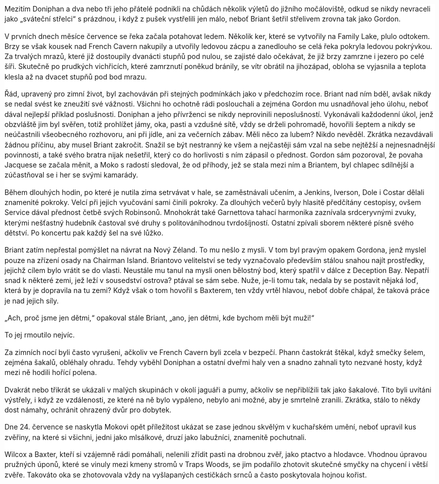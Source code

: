 Mezitím Doniphan a dva nebo tři jeho přátelé podnikli na chůdách několik výletů do jižního močáloviště, odkud se nikdy nevraceli jako „sváteční střelci“ s prázdnou, i když z pušek vystřelili jen málo, neboť Briant šetřil střelivem zrovna tak jako Gordon.

V prvních dnech měsíce července se řeka začala potahovat ledem. Několik ker, které se vytvořily na Family Lake, plulo odtokem. Brzy se však kousek nad French Cavern nakupily a utvořily ledovou zácpu a zanedlouho se celá řeka pokryla ledovou pokrývkou. Za trvalých mrazů, které již dostoupily dvanácti stupňů pod nulou, se zajisté dalo očekávat, že již brzy zamrzne i jezero po celé šíři. Skutečně po prudkých vichřicích, které zamrznutí poněkud bránily, se vítr obrátil na jihozápad, obloha se vyjasnila a teplota klesla až na dvacet stupňů pod bod mrazu.

Řád, upravený pro zimní život, byl zachováván při stejných podmínkách jako v předchozím roce. Briant nad ním bděl, avšak nikdy se nedal svést ke zneužití své vážnosti. Všichni ho ochotně rádi poslouchali a zejména Gordon mu usnadňoval jeho úlohu, neboť dával nejlepší příklad poslušnosti. Doniphan a jeho přívrženci se nikdy neprovinili neposlušností. Vykonávali každodenní úkol, jenž obzvláště jim byl svěřen, totiž prohlížet jámy, oka, pasti a vzdušné sítě, vždy se drželi pohromadě, hovořili šeptem a nikdy se neúčastnili všeobecného rozhovoru, ani při jídle, ani za večerních zábav. Měli něco za lubem? Nikdo nevěděl. Zkrátka nezavdávali žádnou příčinu, aby musel Briant zakročit. Snažil se být nestranný ke všem a nejčastěji sám vzal na sebe nejtěžší a nejnesnadnější povinnosti, a také svého bratra nijak nešetřil, který co do horlivosti s ním zápasil o přednost. Gordon sám pozoroval, že povaha Jacquese se začala měnit, a Moko s radostí sledoval, že od příhody, jež se stala mezi ním a Briantem, byl chlapec sdílnější a zúčastňoval se i her se svými kamarády.

Během dlouhých hodin, po které je nutila zima setrvávat v hale, se zaměstnávali učením, a Jenkins, Iverson, Dole i Costar dělali znamenité pokroky. Velcí při jejich vyučování sami činili pokroky. Za dlouhých večerů byly hlasitě předčítány cestopisy, ovšem Service dával přednost četbě svých Robinsonů. Mnohokrát také Garnettova tahací harmonika zaznívala srdceryvnými zvuky, kterými nešťastný hudebník častoval své druhy s politováníhodnou tvrdošíjností. Ostatní zpívali sborem některé písně svého dětství. Po koncertu pak každý šel na své lůžko.

Briant zatím nepřestal pomýšlet na návrat na Nový Zéland. To mu nešlo z mysli. V tom byl pravým opakem Gordona, jenž myslel pouze na zřízení osady na Chairman Island. Briantovo velitelství se tedy vyznačovalo především stálou snahou najít prostředky, jejichž cílem bylo vrátit se do vlasti. Neustále mu tanul na mysli onen bělostný bod, který spatřil v dálce z Deception Bay. Nepatří snad k některé zemi, jež leží v sousedství ostrova? ptával se sám sebe. Nuže, je-li tomu tak, nedala by se postavit nějaká loď, která by je dopravila na tu zemi? Když však o tom hovořil s Baxterem, ten vždy vrtěl hlavou, neboť dobře chápal, že taková práce je nad jejich síly.

„Ach, proč jsme jen dětmi,“ opakoval stále Briant, „ano, jen dětmi, kde bychom měli být muži!“

To jej rmoutilo nejvíc.

Za zimních nocí byli často vyrušeni, ačkoliv ve French Cavern byli zcela v bezpečí. Phann častokrát štěkal, když smečky šelem, zejména šakalů, obléhaly ohradu. Tehdy vyběhl Doniphan a ostatní dveřmi haly ven a snadno zahnali tyto nezvané hosty, když mezi ně hodili hořící polena.

Dvakrát nebo třikrát se ukázali v malých skupinách v okolí jaguáři a pumy, ačkoliv se nepřiblížili tak jako šakalové. Tito byli uvítáni výstřely, i když ze vzdálenosti, ze které na ně bylo vypáleno, nebylo ani možné, aby je smrtelně zranili. Zkrátka, stálo to někdy dost námahy, ochránit ohrazený dvůr pro dobytek.

Dne 24. července se naskytla Mokovi opět příležitost ukázat se zase jednou skvělým v kuchařském umění, neboť upravil kus zvěřiny, na které si všichni, jedni jako mlsálkové, druzí jako labužníci, znamenitě pochutnali.

Wilcox a Baxter, kteří si vzájemně rádi pomáhali, nelenili zřídit pasti na drobnou zvěř, jako ptactvo a hlodavce. Vhodnou úpravou pružných úponů, které se vinuly mezi kmeny stromů v Traps Woods, se jim podařilo zhotovit skutečné smyčky na chycení i větší zvěře. Takováto oka se zhotovovala vždy na vyšlapaných cestičkách srnců a často poskytovala hojnou kořist.
